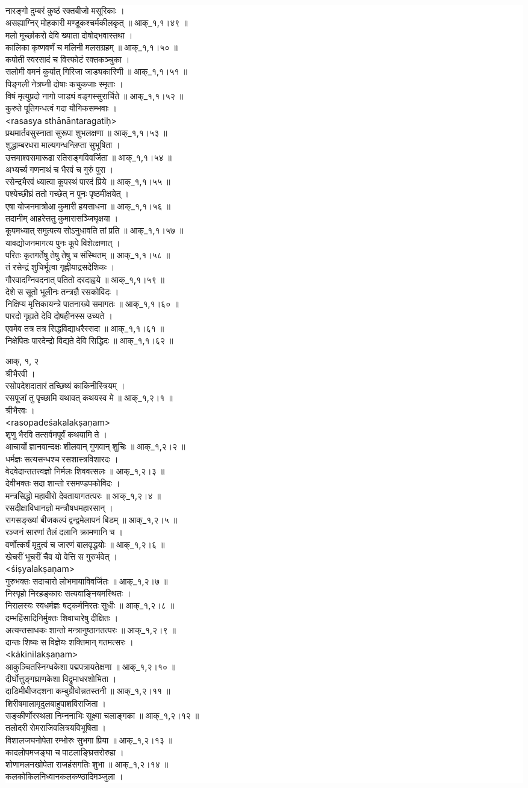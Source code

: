 नारङ्गो दुम्बरं कुष्ठं रक्तबीजो मसूरिकाः ।  
असह्याग्निर् मोहकारी मण्डूकश्चर्मकीलकृत् ॥ आक्_१,१।४९ ॥  
मलो मूर्च्छाकरो देवि ख्याता दोषोद्भवास्तथा ।  
कालिका कृष्णवर्णं च मलिनी मलसग्रहम् ॥ आक्_१,१।५० ॥  
कपोती स्वरसादं च विस्फोटं रक्तकञ्चुका ।  
सलोमी वमनं कुर्यात् गिरिजा जाड्यकारिणी ॥ आक्_१,१।५१ ॥  
पिङ्गली नेत्रघ्नी दोषाः कचुकजाः स्मृताः ।  
विषं मृत्युप्रदो नागो जाड्यं वङ्गस्सुरार्चिते ॥ आक्_१,१।५२ ॥  
कुरुते पूतिगन्धत्वं गदा यौगिकसम्भवाः ।  
<rasasya sthānāntaragatiḥ>  
प्रथमार्तवसुस्नाता सुरूपा शुभलक्षणा ॥ आक्_१,१।५३ ॥  
शुद्धाम्बरधरा माल्यगन्धन्लिप्ता सुभूषिता ।  
उत्तमाश्वसमारूढा रतिसङ्गविवर्जिता ॥ आक्_१,१।५४ ॥  
अभ्यर्च्य गणनाथं च भैरवं च गुरुं पुरा ।  
रसेन्द्रभैरवं ध्यात्वा कूपस्थं पारदं प्रिये ॥ आक्_१,१।५५ ॥  
पश्येच्छीघ्रं ततो गच्छेत् न पुनः पृष्ठमीक्षयेत् ।  
एषा योजनमात्रोआ कुमारी हयसाधना ॥ आक्_१,१।५६ ॥  
तदानीम् आहरेत्ततु कुमारासञ्जिघृक्षया ।  
कूपमध्यात् समुत्पत्य सोऽनुधावति तां प्रति ॥ आक्_१,१।५७ ॥  
यावद्योजनमागत्य पुनः कूपे विशेत्क्षणात् ।  
परितः कृतगर्तेषु तेषु तेषु च संस्थितम् ॥ आक्_१,१।५८ ॥  
तं रसेन्द्रं शुचिर्भूत्वा गृह्णीयाद्रसदेशिकः ।  
गौरवादग्निवदनात् पतितो दरदाह्वये ॥ आक्_१,१।५९ ॥  
देशे स सूतो भूलीनः तन्त्रज्ञै रसकोविदः ।  
निक्षिप्य मृत्तिकायन्त्रे पातनाख्ये समागतः ॥ आक्_१,१।६० ॥  
पारदो गृह्यते देवि दोषहीनस्स उच्यते ।  
एवमेव तत्र तत्र सिद्धविद्याधरैस्सदा ॥ आक्_१,१।६१ ॥  
निक्षेपितः पारदेन्द्रो विद्यते देवि सिद्धिदः ॥ आक्_१,१।६२ ॥  

आक्, १, २  
श्रीभैरवी ।  
रसोपदेशदातारं तच्छिष्यं काकिनीस्त्रियम् ।  
रसपूजां तु पृच्छामि यथावत् कथयस्व मे ॥ आक्_१,२।१ ॥  
श्रीभैरवः ।  
<rasopadeśakalakṣaṇam>  
शृणु भैरवि तत्सर्वमपूर्वं कथयामि ते ।  
आचार्यो ज्ञानवान्दक्षः शीलवान् गुणवान् शुचिः ॥ आक्_१,२।२ ॥  
धर्मज्ञः सत्यसन्धश्च रसशास्त्रविशारदः ।  
वेदवेदान्ततत्त्वज्ञो निर्मलः शिववत्सलः ॥ आक्_१,२।३ ॥  
देवीभक्तः सदा शान्तो रसमण्डपकोविदः ।  
मन्त्रसिद्धो महावीरो देवतायागतत्परः ॥ आक्_१,२।४ ॥  
रसदीक्षाविधानज्ञो मन्त्रौषधमहारसान् ।  
रागसङ्ख्यां बीजकल्पं द्वन्द्वमेलापनं बिडम् ॥ आक्_१,२।५ ॥  
रञ्जनं सारणां तैलं दलानि क्रामणानि च ।  
वर्णोत्कर्षं मृदुत्वं च जारणं बालवृद्धयोः ॥ आक्_१,२।६ ॥  
खेचरीं भूचरीं चैव यो वेत्ति स गुरुर्भवेत् ।  
<śiṣyalakṣaṇam>  
गुरुभक्तः सदाचारो लोभमायाविवर्जितः ॥ आक्_१,२।७ ॥  
निस्पृहो निरहङ्कारः सत्यवाङ्नियमस्थितः ।  
निरालस्यः स्वधर्मज्ञः षट्कर्मनिरतः सुधीः ॥ आक्_१,२।८ ॥  
दम्भहिंसादिनिर्मुक्तः शिवाचारेषु दीक्षितः ।  
अत्यन्तसाधकः शान्तो मन्त्रानुष्ठानतत्परः ॥ आक्_१,२।९ ॥  
दान्तः शिष्यः स विज्ञेयः शक्तिमान् गतमत्सरः ।  
<kākinīlakṣaṇam>  
आकुञ्चितस्निग्धकेशा पद्मपत्रायतेक्षणा ॥ आक्_१,२।१० ॥  
दीर्घोत्तुङ्गघ्राणकेशा विद्रुमाधरशोभिता ।  
दाडिमीबीजदशना कम्बुग्रीवोन्नतस्तनी ॥ आक्_१,२।११ ॥  
शिरीषमालामृदुलबाहुपाशविराजिता ।  
सङ्कीर्णोरस्थला निम्ननाभिः सूक्ष्मा चलाङ्गका ॥ आक्_१,२।१२ ॥  
तलोदरी रोमराजिवलित्रयविभूषिता ।  
विशालजघनोपेता रम्भोरुः सुभगा प्रिया ॥ आक्_१,२।१३ ॥  
कादलोपमजङ्घा च पाटलाङ्घ्रिसरोरुहा ।  
शोणामलनखोपेता राजहंसगतिः शुभा ॥ आक्_१,२।१४ ॥  
कलकोकिलनिध्वानकलकण्ठादिमञ्जुला ।  
